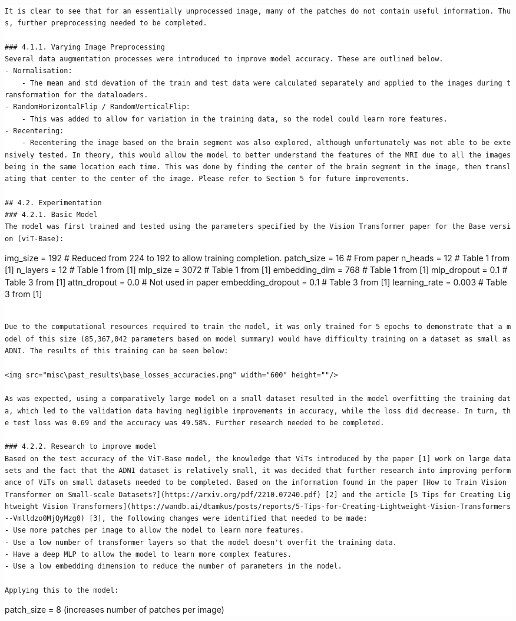 ```
It is clear to see that for an essentially unprocessed image, many of the patches do not contain useful information. Thus, further preprocessing needed to be completed.

### 4.1.1. Varying Image Preprocessing
Several data augmentation processes were introduced to improve model accuracy. These are outlined below.
- Normalisation:
    - The mean and std devation of the train and test data were calculated separately and applied to the images during transformation for the dataloaders.
- RandomHorizontalFlip / RandomVerticalFlip:
    - This was added to allow for variation in the training data, so the model could learn more features.
- Recentering:
    - Recentering the image based on the brain segment was also explored, although unfortunately was not able to be extensively tested. In theory, this would allow the model to better understand the features of the MRI due to all the images being in the same location each time. This was done by finding the center of the brain segment in the image, then translating that center to the center of the image. Please refer to Section 5 for future improvements.

## 4.2. Experimentation
### 4.2.1. Basic Model
The model was first trained and tested using the parameters specified by the Vision Transformer paper for the Base version (viT-Base):
```
img_size = 192          # Reduced from 224 to 192 to allow training completion.
patch_size = 16         # From paper
n_heads = 12            # Table 1 from [1]
n_layers = 12           # Table 1 from [1]
mlp_size = 3072         # Table 1 from [1]
embedding_dim = 768     # Table 1 from [1]
mlp_dropout = 0.1       # Table 3 from [1]
attn_dropout = 0.0      # Not used in paper
embedding_dropout = 0.1 # Table 3 from [1]
learning_rate = 0.003   # Table 3 from [1]
```

Due to the computational resources required to train the model, it was only trained for 5 epochs to demonstrate that a model of this size (85,367,042 parameters based on model summary) would have difficulty training on a dataset as small as ADNI. The results of this training can be seen below:

<img src="misc\past_results\base_losses_accuracies.png" width="600" height=""/>

As was expected, using a comparatively large model on a small dataset resulted in the model overfitting the training data, which led to the validation data having negligible improvements in accuracy, while the loss did decrease. In turn, the test loss was 0.69 and the accuracy was 49.58%. Further research needed to be completed.

### 4.2.2. Research to improve model
Based on the test accuracy of the ViT-Base model, the knowledge that ViTs introduced by the paper [1] work on large datasets and the fact that the ADNI dataset is relatively small, it was decided that further research into improving performance of ViTs on small datasets needed to be completed. Based on the information found in the paper [How to Train Vision Transformer on Small-scale Datasets?](https://arxiv.org/pdf/2210.07240.pdf) [2] and the article [5 Tips for Creating Lightweight Vision Transformers](https://wandb.ai/dtamkus/posts/reports/5-Tips-for-Creating-Lightweight-Vision-Transformers--Vmlldzo0MjQyMzg0) [3], the following changes were identified that needed to be made:
- Use more patches per image to allow the model to learn more features.
- Use a low number of transformer layers so that the model doesn't overfit the training data.
- Have a deep MLP to allow the model to learn more complex features.
- Use a low embedding dimension to reduce the number of parameters in the model.

Applying this to the model:
```
patch_size = 8 (increases number of patches per image)
